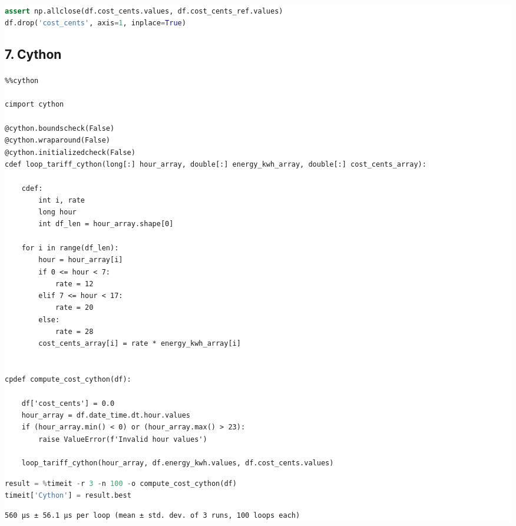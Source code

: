 

```python
assert np.allclose(df.cost_cents.values, df.cost_cents_ref.values)
df.drop('cost_cents', axis=1, inplace=True)
```

## 7. Cython


```cython
%%cython

cimport cython

@cython.boundscheck(False)
@cython.wraparound(False)
@cython.initializedcheck(False) 
cdef loop_tariff_cython(long[:] hour_array, double[:] energy_kwh_array, double[:] cost_cents_array):

    cdef: 
        int i, rate
        long hour
        int df_len = hour_array.shape[0]

    for i in range(df_len):
        hour = hour_array[i]
        if 0 <= hour < 7:
            rate = 12
        elif 7 <= hour < 17:
            rate = 20
        else:
            rate = 28
        cost_cents_array[i] = rate * energy_kwh_array[i]
        
        
cpdef compute_cost_cython(df):

    df['cost_cents'] = 0.0
    hour_array = df.date_time.dt.hour.values
    if (hour_array.min() < 0) or (hour_array.max() > 23):
        raise ValueError(f'Invalid hour values')

    loop_tariff_cython(hour_array, df.energy_kwh.values, df.cost_cents.values)
```


```python
result = %timeit -r 3 -n 100 -o compute_cost_cython(df)
timeit['Cython'] = result.best
```

    560 µs ± 56.1 µs per loop (mean ± std. dev. of 3 runs, 100 loops each)
